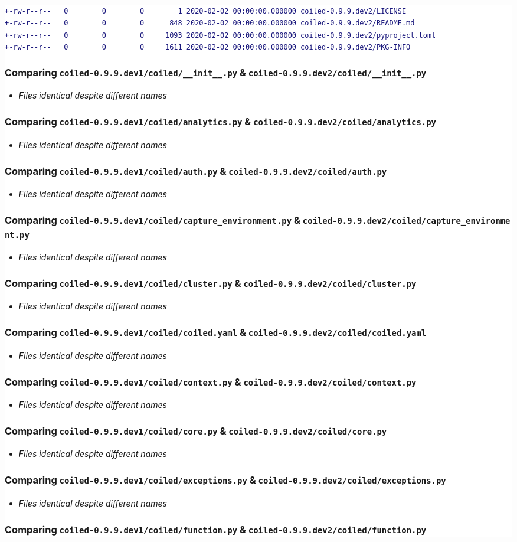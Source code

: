 ```diff
+-rw-r--r--   0        0        0        1 2020-02-02 00:00:00.000000 coiled-0.9.9.dev2/LICENSE
+-rw-r--r--   0        0        0      848 2020-02-02 00:00:00.000000 coiled-0.9.9.dev2/README.md
+-rw-r--r--   0        0        0     1093 2020-02-02 00:00:00.000000 coiled-0.9.9.dev2/pyproject.toml
+-rw-r--r--   0        0        0     1611 2020-02-02 00:00:00.000000 coiled-0.9.9.dev2/PKG-INFO
```

### Comparing `coiled-0.9.9.dev1/coiled/__init__.py` & `coiled-0.9.9.dev2/coiled/__init__.py`

 * *Files identical despite different names*

### Comparing `coiled-0.9.9.dev1/coiled/analytics.py` & `coiled-0.9.9.dev2/coiled/analytics.py`

 * *Files identical despite different names*

### Comparing `coiled-0.9.9.dev1/coiled/auth.py` & `coiled-0.9.9.dev2/coiled/auth.py`

 * *Files identical despite different names*

### Comparing `coiled-0.9.9.dev1/coiled/capture_environment.py` & `coiled-0.9.9.dev2/coiled/capture_environment.py`

 * *Files identical despite different names*

### Comparing `coiled-0.9.9.dev1/coiled/cluster.py` & `coiled-0.9.9.dev2/coiled/cluster.py`

 * *Files identical despite different names*

### Comparing `coiled-0.9.9.dev1/coiled/coiled.yaml` & `coiled-0.9.9.dev2/coiled/coiled.yaml`

 * *Files identical despite different names*

### Comparing `coiled-0.9.9.dev1/coiled/context.py` & `coiled-0.9.9.dev2/coiled/context.py`

 * *Files identical despite different names*

### Comparing `coiled-0.9.9.dev1/coiled/core.py` & `coiled-0.9.9.dev2/coiled/core.py`

 * *Files identical despite different names*

### Comparing `coiled-0.9.9.dev1/coiled/exceptions.py` & `coiled-0.9.9.dev2/coiled/exceptions.py`

 * *Files identical despite different names*

### Comparing `coiled-0.9.9.dev1/coiled/function.py` & `coiled-0.9.9.dev2/coiled/function.py`
